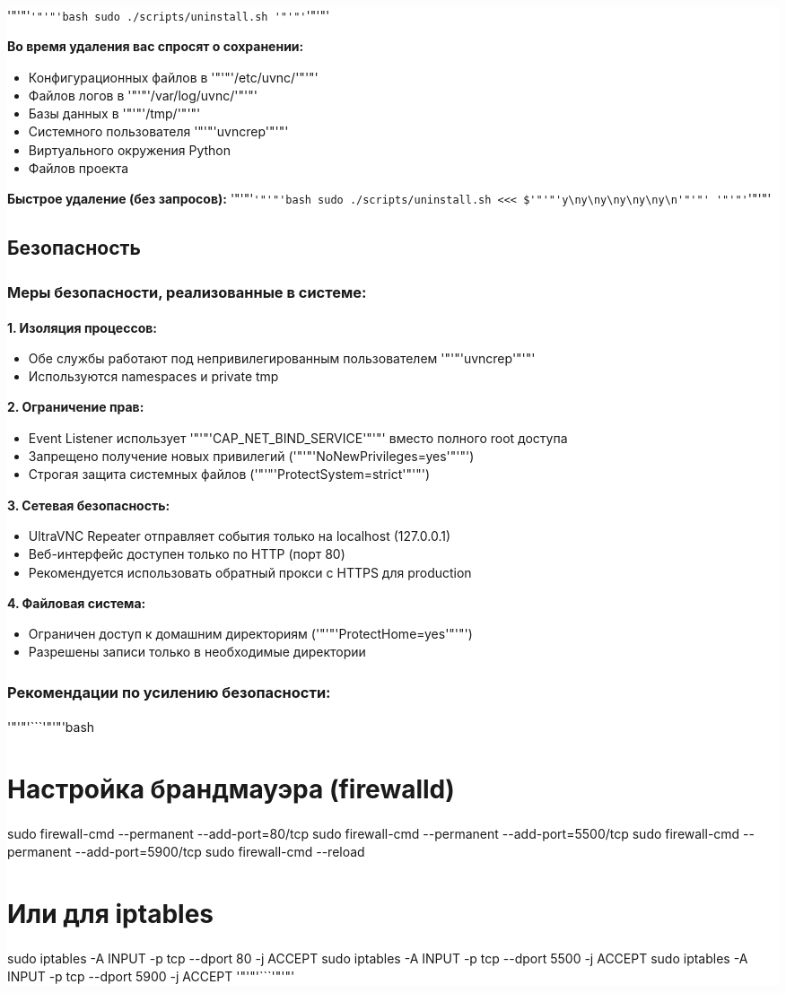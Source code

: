'"'"'```'"'"'bash
sudo ./scripts/uninstall.sh
'"'"'```'"'"'

**Во время удаления вас спросят о сохранении:**
- Конфигурационных файлов в '"'"'/etc/uvnc/'"'"'
- Файлов логов в '"'"'/var/log/uvnc/'"'"'
- Базы данных в '"'"'/tmp/'"'"'
- Системного пользователя '"'"'uvncrep'"'"'
- Виртуального окружения Python
- Файлов проекта

**Быстрое удаление (без запросов):**
'"'"'```'"'"'bash
sudo ./scripts/uninstall.sh <<< $'"'"'y\ny\ny\ny\ny\ny\n'"'"'
'"'"'```'"'"'

## Безопасность

### Меры безопасности, реализованные в системе:

**1. Изоляция процессов:**
- Обе службы работают под непривилегированным пользователем '"'"'uvncrep'"'"'
- Используются namespaces и private tmp

**2. Ограничение прав:**
- Event Listener использует '"'"'CAP_NET_BIND_SERVICE'"'"' вместо полного root доступа
- Запрещено получение новых привилегий ('"'"'NoNewPrivileges=yes'"'"')
- Строгая защита системных файлов ('"'"'ProtectSystem=strict'"'"')

**3. Сетевая безопасность:**
- UltraVNC Repeater отправляет события только на localhost (127.0.0.1)
- Веб-интерфейс доступен только по HTTP (порт 80)
- Рекомендуется использовать обратный прокси с HTTPS для production

**4. Файловая система:**
- Ограничен доступ к домашним директориям ('"'"'ProtectHome=yes'"'"')
- Разрешены записи только в необходимые директории

### Рекомендации по усилению безопасности:

'"'"'```'"'"'bash
# Настройка брандмауэра (firewalld)
sudo firewall-cmd --permanent --add-port=80/tcp
sudo firewall-cmd --permanent --add-port=5500/tcp
sudo firewall-cmd --permanent --add-port=5900/tcp
sudo firewall-cmd --reload

# Или для iptables
sudo iptables -A INPUT -p tcp --dport 80 -j ACCEPT
sudo iptables -A INPUT -p tcp --dport 5500 -j ACCEPT
sudo iptables -A INPUT -p tcp --dport 5900 -j ACCEPT
'"'"'```'"'"'
